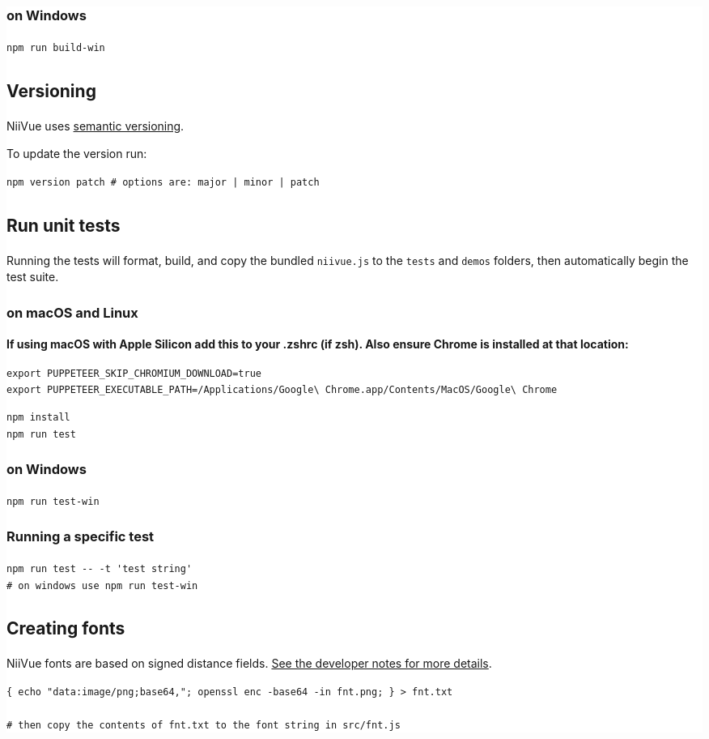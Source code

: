 ### on Windows

```
npm run build-win
```

## Versioning

NiiVue uses [semantic versioning](https://semver.org/).

To update the version run:

```
npm version patch # options are: major | minor | patch
```

## Run unit tests

Running the tests will format, build, and copy the bundled `niivue.js` to the `tests` and `demos` folders, then automatically begin the test suite.

### on macOS and Linux

**If using macOS with Apple Silicon add this to your .zshrc (if zsh). Also ensure Chrome is installed at that location:**

```
export PUPPETEER_SKIP_CHROMIUM_DOWNLOAD=true
export PUPPETEER_EXECUTABLE_PATH=/Applications/Google\ Chrome.app/Contents/MacOS/Google\ Chrome
```

```
npm install
npm run test
```

### on Windows

```
npm run test-win
```

### Running a specific test

```
npm run test -- -t 'test string'
# on windows use npm run test-win
```

## Creating fonts

NiiVue fonts are based on signed distance fields. [See the developer notes for more details](https://github.com/niivue/niivue/blob/main/docs/development-notes/font.md).

```
{ echo "data:image/png;base64,"; openssl enc -base64 -in fnt.png; } > fnt.txt

# then copy the contents of fnt.txt to the font string in src/fnt.js
```

